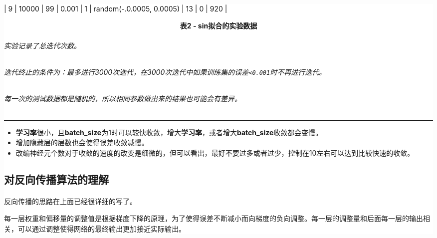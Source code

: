 | 9     | 10000      | 99        | 0.001  | 1          | random(-.0.0005, 0.0005) | 13     | 0      | 920         |

<center><strong>表2 - sin拟合的实验数据</strong></center>

###### 实验记录了总迭代次数。

###### 迭代终止的条件为：最多进行3000次迭代，在3000次迭代中如果训练集的误差`<0.001`时不再进行迭代。

###### 每一次的测试数据都是随机的，所以相同参数做出来的结果也可能会有差异。

------

- **学习率**很小，且**batch_size**为1时可以较快收敛，增大**学习率**，或者增大**batch_size**收敛都会变慢。
- 增加隐藏层的层数也会使得误差收敛减慢。
- 改编神经元个数对于收敛的速度的改变是细微的，但可以看出，最好不要过多或者过少，控制在10左右可以达到比较快速的收敛。

## 对反向传播算法的理解

反向传播的思路在上面已经很详细的写了。

每一层权重和偏移量的调整值是根据梯度下降的原理，为了使得误差不断减小而向梯度的负向调整。每一层的调整量和后面每一层的输出相关，可以通过调整使得网络的最终输出更加接近实际输出。